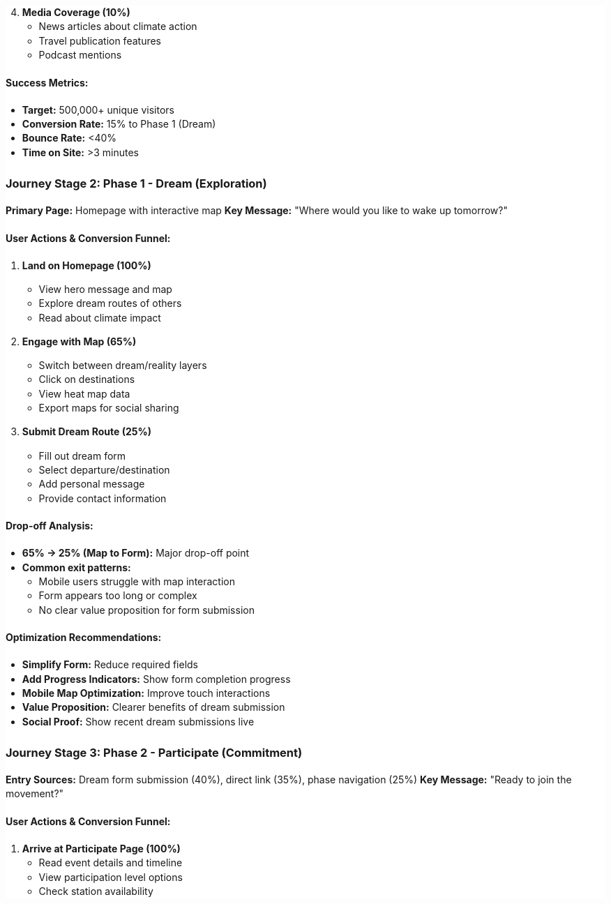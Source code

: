 4. **Media Coverage (10%)**
   - News articles about climate action
   - Travel publication features
   - Podcast mentions

#### Success Metrics:
- **Target:** 500,000+ unique visitors
- **Conversion Rate:** 15% to Phase 1 (Dream)
- **Bounce Rate:** <40%
- **Time on Site:** >3 minutes

### Journey Stage 2: Phase 1 - Dream (Exploration)
**Primary Page:** Homepage with interactive map
**Key Message:** "Where would you like to wake up tomorrow?"

#### User Actions & Conversion Funnel:
1. **Land on Homepage (100%)**
   - View hero message and map
   - Explore dream routes of others
   - Read about climate impact

2. **Engage with Map (65%)**
   - Switch between dream/reality layers
   - Click on destinations
   - View heat map data
   - Export maps for social sharing

3. **Submit Dream Route (25%)**
   - Fill out dream form
   - Select departure/destination
   - Add personal message
   - Provide contact information

#### Drop-off Analysis:
- **65% → 25% (Map to Form):** Major drop-off point
- **Common exit patterns:**
  - Mobile users struggle with map interaction
  - Form appears too long or complex
  - No clear value proposition for form submission
  
#### Optimization Recommendations:
- **Simplify Form:** Reduce required fields
- **Add Progress Indicators:** Show form completion progress
- **Mobile Map Optimization:** Improve touch interactions
- **Value Proposition:** Clearer benefits of dream submission
- **Social Proof:** Show recent dream submissions live

### Journey Stage 3: Phase 2 - Participate (Commitment)
**Entry Sources:** Dream form submission (40%), direct link (35%), phase navigation (25%)
**Key Message:** "Ready to join the movement?"

#### User Actions & Conversion Funnel:
1. **Arrive at Participate Page (100%)**
   - Read event details and timeline
   - View participation level options
   - Check station availability
